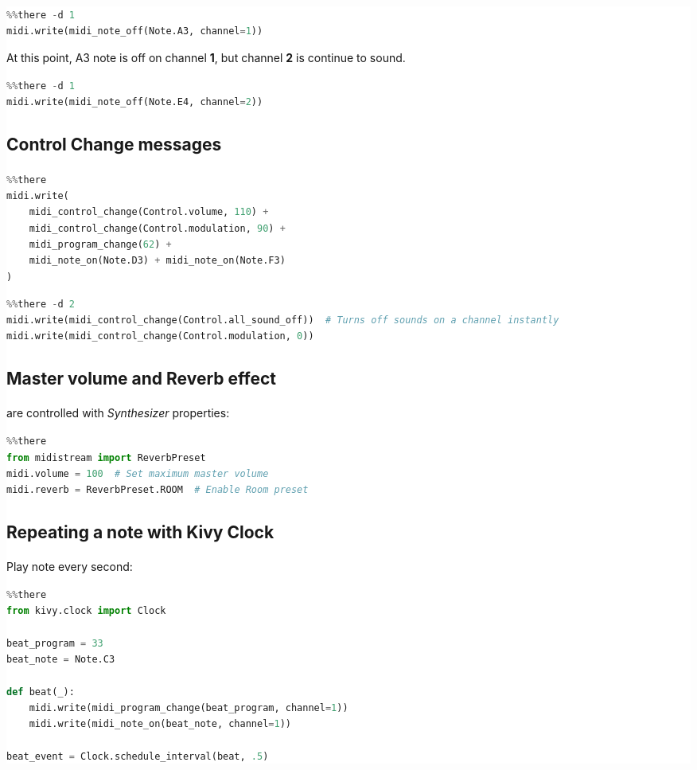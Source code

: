 ```python
%%there -d 1
midi.write(midi_note_off(Note.A3, channel=1))
```

At this point, A3 note is off on channel **1**, but channel **2** is continue to sound.

```python
%%there -d 1
midi.write(midi_note_off(Note.E4, channel=2))
```

## Control Change messages

```python
%%there
midi.write(
    midi_control_change(Control.volume, 110) +
    midi_control_change(Control.modulation, 90) +
    midi_program_change(62) + 
    midi_note_on(Note.D3) + midi_note_on(Note.F3)
)
```

```python
%%there -d 2
midi.write(midi_control_change(Control.all_sound_off))  # Turns off sounds on a channel instantly
midi.write(midi_control_change(Control.modulation, 0))
```

## Master volume and Reverb effect
are controlled with *Synthesizer* properties:

```python
%%there
from midistream import ReverbPreset
midi.volume = 100  # Set maximum master volume
midi.reverb = ReverbPreset.ROOM  # Enable Room preset
```

## Repeating a note with Kivy Clock
Play note every second:

```python
%%there
from kivy.clock import Clock

beat_program = 33
beat_note = Note.C3

def beat(_):
    midi.write(midi_program_change(beat_program, channel=1))
    midi.write(midi_note_on(beat_note, channel=1))

beat_event = Clock.schedule_interval(beat, .5)
```
